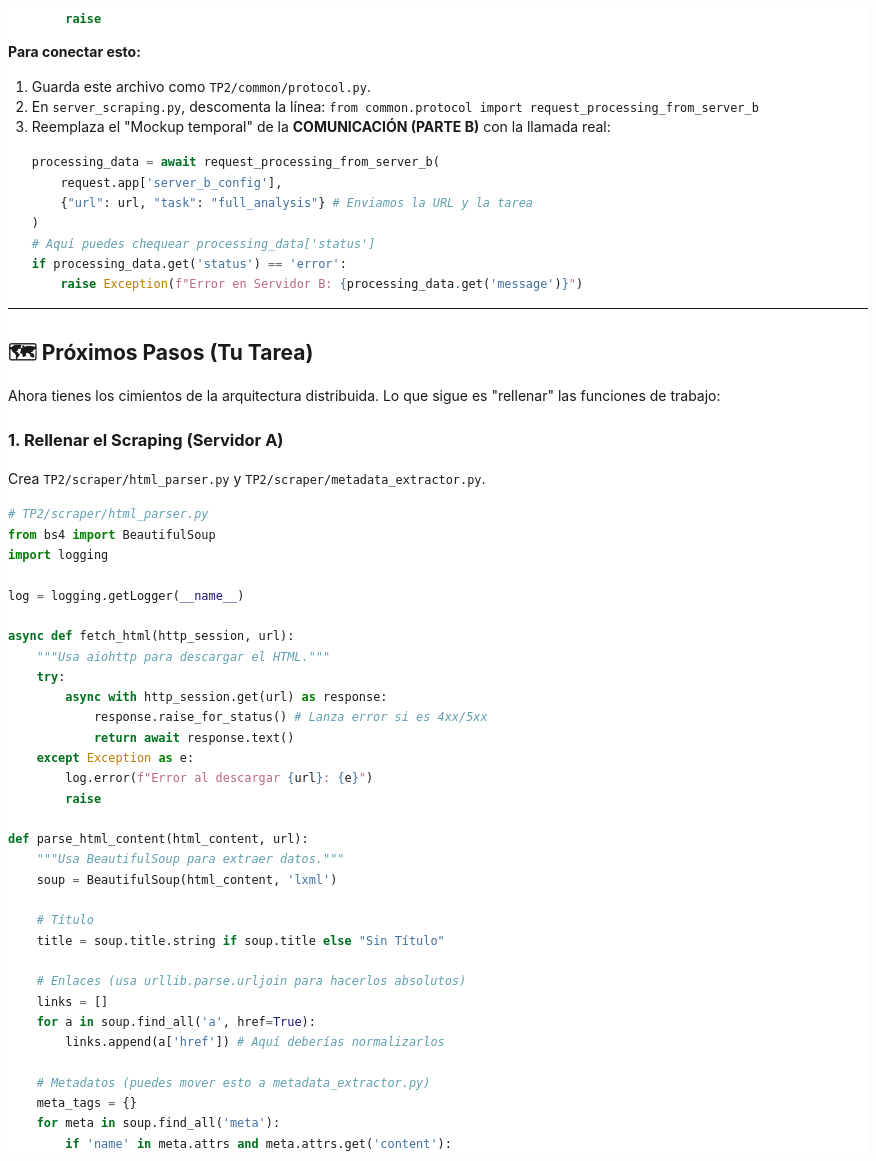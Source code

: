 ```python
        raise
```

**Para conectar esto:**

1.  Guarda este archivo como `TP2/common/protocol.py`.
2.  En `server_scraping.py`, descomenta la línea:
    `from common.protocol import request_processing_from_server_b`
3.  Reemplaza el "Mockup temporal" de la **COMUNICACIÓN (PARTE B)** con la llamada real:
    ```python
    processing_data = await request_processing_from_server_b(
        request.app['server_b_config'], 
        {"url": url, "task": "full_analysis"} # Enviamos la URL y la tarea
    )
    # Aquí puedes chequear processing_data['status']
    if processing_data.get('status') == 'error':
        raise Exception(f"Error en Servidor B: {processing_data.get('message')}")
    ```

-----

## 🗺️ Próximos Pasos (Tu Tarea)

Ahora tienes los cimientos de la arquitectura distribuida. Lo que sigue es "rellenar" las funciones de trabajo:

### 1\. Rellenar el Scraping (Servidor A)

Crea `TP2/scraper/html_parser.py` y `TP2/scraper/metadata_extractor.py`.

```python
# TP2/scraper/html_parser.py
from bs4 import BeautifulSoup
import logging

log = logging.getLogger(__name__)

async def fetch_html(http_session, url):
    """Usa aiohttp para descargar el HTML."""
    try:
        async with http_session.get(url) as response:
            response.raise_for_status() # Lanza error si es 4xx/5xx
            return await response.text()
    except Exception as e:
        log.error(f"Error al descargar {url}: {e}")
        raise

def parse_html_content(html_content, url):
    """Usa BeautifulSoup para extraer datos."""
    soup = BeautifulSoup(html_content, 'lxml')
    
    # Título
    title = soup.title.string if soup.title else "Sin Título"
    
    # Enlaces (usa urllib.parse.urljoin para hacerlos absolutos)
    links = []
    for a in soup.find_all('a', href=True):
        links.append(a['href']) # Aquí deberías normalizarlos
        
    # Metadatos (puedes mover esto a metadata_extractor.py)
    meta_tags = {}
    for meta in soup.find_all('meta'):
        if 'name' in meta.attrs and meta.attrs.get('content'):
```